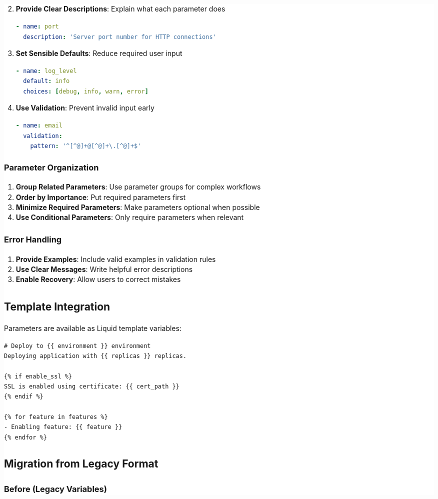 2. **Provide Clear Descriptions**: Explain what each parameter does
   ```yaml
   - name: port
     description: 'Server port number for HTTP connections'
   ```

3. **Set Sensible Defaults**: Reduce required user input
   ```yaml
   - name: log_level
     default: info
     choices: [debug, info, warn, error]
   ```

4. **Use Validation**: Prevent invalid input early
   ```yaml
   - name: email
     validation:
       pattern: '^[^@]+@[^@]+\.[^@]+$'
   ```

### Parameter Organization

1. **Group Related Parameters**: Use parameter groups for complex workflows
2. **Order by Importance**: Put required parameters first
3. **Minimize Required Parameters**: Make parameters optional when possible
4. **Use Conditional Parameters**: Only require parameters when relevant

### Error Handling

1. **Provide Examples**: Include valid examples in validation rules
2. **Use Clear Messages**: Write helpful error descriptions
3. **Enable Recovery**: Allow users to correct mistakes

## Template Integration

Parameters are available as Liquid template variables:

```liquid
# Deploy to {{ environment }} environment
Deploying application with {{ replicas }} replicas.

{% if enable_ssl %}
SSL is enabled using certificate: {{ cert_path }}
{% endif %}

{% for feature in features %}
- Enabling feature: {{ feature }}
{% endfor %}
```

## Migration from Legacy Format

### Before (Legacy Variables)
